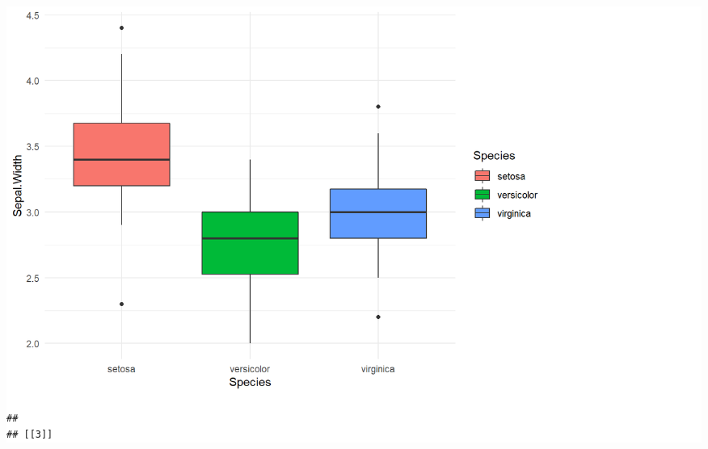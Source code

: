 <img src="07-lap-trinh-ham-voi-purrr_files/figure-html/unnamed-chunk-20-3.png" width="672" />

```
## 
## [[3]]
```
